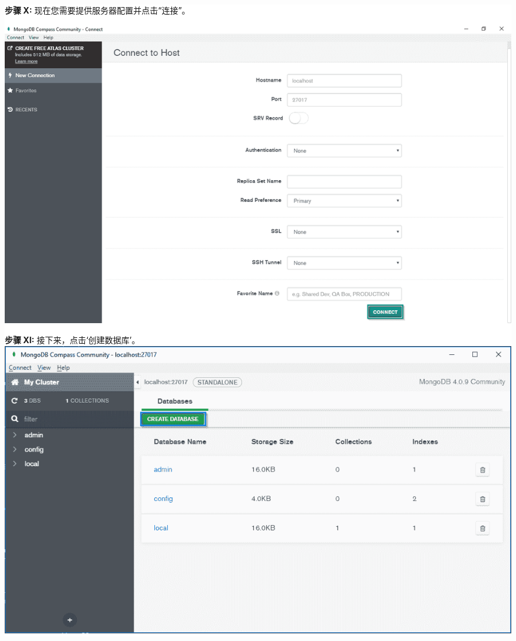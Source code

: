 **步骤 X:** 现在您需要提供服务器配置并点击“连接”。

![MongoConnect - Node.js MongoDB Tutorial - Edureka](img/407fcd5d6f8560276e05d66e8930937b.png)

**步骤 XI:** 接下来，点击‘创建数据库’。![createNewDB - Node.js MongoDB Tutorial - Edureka](img/7eef42fc124cc3c6aec2578f52e362ed.png)
